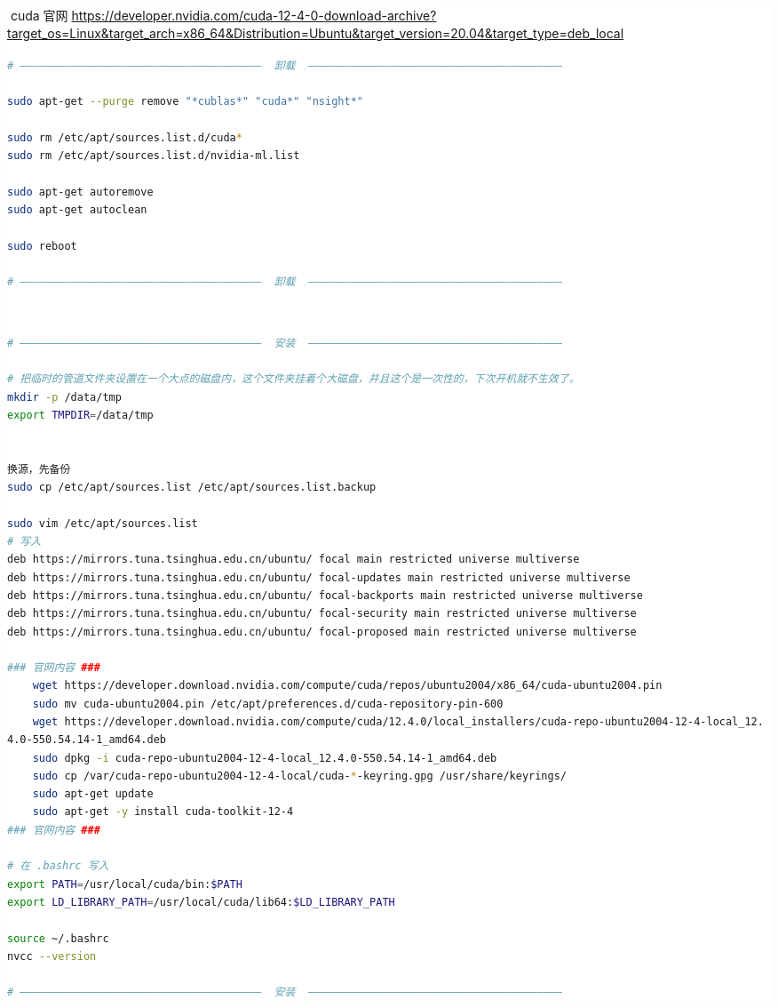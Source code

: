 ​		cuda 官网 https://developer.nvidia.com/cuda-12-4-0-download-archive?target_os=Linux&target_arch=x86_64&Distribution=Ubuntu&target_version=20.04&target_type=deb_local

```sh
# ——————————————————————————————————————  卸载  ————————————————————————————————————————

sudo apt-get --purge remove "*cublas*" "cuda*" "nsight*"

sudo rm /etc/apt/sources.list.d/cuda*
sudo rm /etc/apt/sources.list.d/nvidia-ml.list

sudo apt-get autoremove
sudo apt-get autoclean

sudo reboot

# ——————————————————————————————————————  卸载  ————————————————————————————————————————
```

​		

```sh
# ——————————————————————————————————————  安装  ————————————————————————————————————————

# 把临时的管道文件夹设置在一个大点的磁盘内，这个文件夹挂着个大磁盘，并且这个是一次性的，下次开机就不生效了。
mkdir -p /data/tmp
export TMPDIR=/data/tmp


换源，先备份
sudo cp /etc/apt/sources.list /etc/apt/sources.list.backup

sudo vim /etc/apt/sources.list
# 写入
deb https://mirrors.tuna.tsinghua.edu.cn/ubuntu/ focal main restricted universe multiverse
deb https://mirrors.tuna.tsinghua.edu.cn/ubuntu/ focal-updates main restricted universe multiverse
deb https://mirrors.tuna.tsinghua.edu.cn/ubuntu/ focal-backports main restricted universe multiverse
deb https://mirrors.tuna.tsinghua.edu.cn/ubuntu/ focal-security main restricted universe multiverse
deb https://mirrors.tuna.tsinghua.edu.cn/ubuntu/ focal-proposed main restricted universe multiverse

### 官网内容 ###
    wget https://developer.download.nvidia.com/compute/cuda/repos/ubuntu2004/x86_64/cuda-ubuntu2004.pin
    sudo mv cuda-ubuntu2004.pin /etc/apt/preferences.d/cuda-repository-pin-600
    wget https://developer.download.nvidia.com/compute/cuda/12.4.0/local_installers/cuda-repo-ubuntu2004-12-4-local_12.4.0-550.54.14-1_amd64.deb
    sudo dpkg -i cuda-repo-ubuntu2004-12-4-local_12.4.0-550.54.14-1_amd64.deb
    sudo cp /var/cuda-repo-ubuntu2004-12-4-local/cuda-*-keyring.gpg /usr/share/keyrings/
    sudo apt-get update
    sudo apt-get -y install cuda-toolkit-12-4
### 官网内容 ###

# 在 .bashrc 写入
export PATH=/usr/local/cuda/bin:$PATH
export LD_LIBRARY_PATH=/usr/local/cuda/lib64:$LD_LIBRARY_PATH

source ~/.bashrc
nvcc --version

# ——————————————————————————————————————  安装  ————————————————————————————————————————
```
